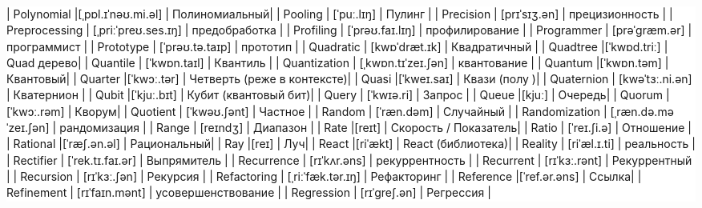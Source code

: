 |  Polynomial      |[ˌpɒl.ɪˈnəʊ.mi.əl]   |   Полиномиальный|
|  Pooling  |   [ˈpuː.lɪŋ]  |   Пулинг  |
|  Precision             | [prɪˈsɪʒ.ən]                      | прецизионность              |
|  Preprocessing         | [ˌpriːˈpreʊ.ses.ɪŋ]               | предобработка               |
|  Profiling             | [ˈprəʊ.faɪ.lɪŋ]                   | профилирование              |
|  Programmer 	|  [prəˈɡræm.ər]  |	программист |
|  Prototype             | [ˈprəʊ.tə.taɪp]                   | прототип                    |
|  Quadratic  |   [kwɒˈdræt.ɪk]  |   Квадратичный  |
|  Quadtree      |[ˈkwɒd.triː]   |   Quad дерево|
|  Quantile  |   [ˈkwɒn.taɪl]  |   Квантиль  |
|  Quantization          | [ˌkwɒn.tɪˈzeɪ.ʃən]                | квантование                 |
|  Quantum      |[ˈkwɒn.təm]   |   Квантовый|
|  Quarter      |[ˈkwɔː.tər]   |   Четверть (реже в контексте)|
|  Quasi      |[ˈkweɪ.saɪ]   |   Квази (полу )|
|  Quaternion  |   [kwəˈtɜː.ni.ən]  |   Кватернион  |
|  Qubit      |[ˈkjuː.bɪt]   |   Кубит (квантовый бит)|
|  Query  |   [ˈkwɪə.ri]  |   Запрос  |
|  Queue      |[kjuː]   |   Очередь|
|  Quorum      |[ˈkwɔː.rəm]   |   Кворум|
|  Quotient  |   [ˈkwəʊ.ʃənt]  |   Частное  |
|  Random  |   [ˈræn.dəm]  |   Случайный  |
|  Randomization         | [ˌræn.də.məˈzeɪ.ʃən]               | рандомизация                |
|  Range  |   [reɪndʒ]  |   Диапазон  |
|  Rate      |[reɪt]   |   Скорость / Показатель|
|  Ratio  |   [ˈreɪ.ʃi.ə]  |   Отношение  |
|  Rational      |[ˈræʃ.ən.əl]   |   Рациональный|
|  Ray      |[reɪ]   |   Луч|
|  React      |[riˈækt]   |   React (библиотека)|
|  Reality         | [riˈæl.ɪ.ti]   | реальность          |
|  Rectifier  |   [ˈrek.tɪ.faɪ.ər]  |   Выпрямитель  |
|  Recurrence            | [rɪˈkʌr.əns]                      | рекуррентность              |
|  Recurrent  |   [rɪˈkɜː.rənt]  |   Рекуррентный  |
|  Recursion  |   [rɪˈkɜː.ʃən]  |   Рекурсия  |
|  Refactoring  |   [ˌriːˈfæk.tər.ɪŋ]  |   Рефакторинг  |
|  Reference      |[ˈref.ər.əns]   |   Ссылка|
|  Refinement            | [rɪˈfaɪn.mənt]                    | усовершенствование          |
|  Regression  |   [rɪˈɡreʃ.ən]  |   Регрессия  |